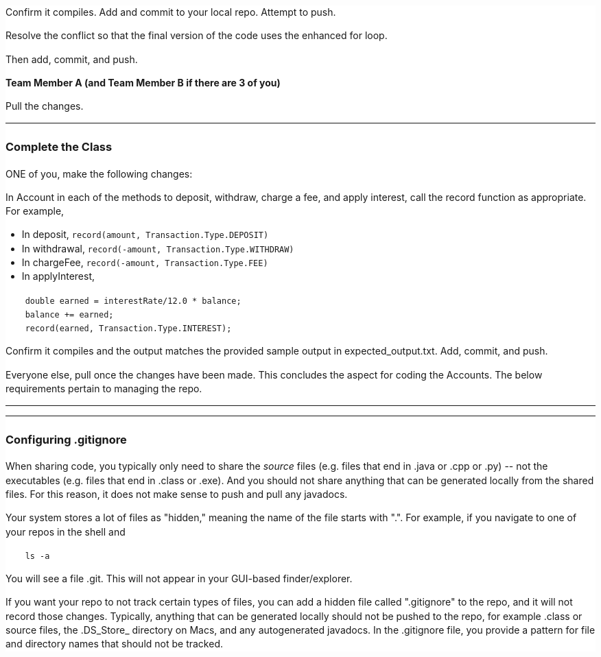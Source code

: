 Confirm it compiles. Add and commit to your local repo. Attempt to push.

Resolve the conflict so that the final version of the code uses the enhanced for loop.

Then add, commit, and push.

**Team Member A (and Team Member B if there are 3 of you)**

Pull the changes.

<hr>

### Complete the Class 

ONE of you, make the following changes:

In Account in each of the methods to deposit, withdraw, charge a fee, and apply interest, call the record function as appropriate. For example,

- In deposit, `record(amount, Transaction.Type.DEPOSIT)`
- In withdrawal, `record(-amount, Transaction.Type.WITHDRAW)`
- In chargeFee, `record(-amount, Transaction.Type.FEE)`
- In applyInterest, 

```
    double earned = interestRate/12.0 * balance;
    balance += earned;
    record(earned, Transaction.Type.INTEREST);
```

Confirm it compiles and the output matches the provided sample output in expected\_output.txt. Add, commit, and push.

Everyone else, pull once the changes have been made. This concludes the aspect for coding the Accounts. The below requirements pertain to managing the repo.

<hr>
<hr>

### Configuring .gitignore

When sharing code, you typically only need to share the _source_ files (e.g. files that end in .java or .cpp or .py) -- not the executables (e.g. files that end in .class or .exe). And you should not share anything that can be generated locally from the shared files. For this reason, it does not make sense to push and pull any javadocs. 

Your system stores a lot of files as "hidden," meaning the name of the file starts with ".". For example, if you navigate to one of your repos in the shell and 

```
	ls -a
```

You will see a file .git. This will not appear in your GUI-based finder/explorer. 

If you want your repo to not track certain types of files, you can add a hidden file called ".gitignore" to the repo, and it will not record those changes. Typically, anything that can be generated locally should not be pushed to the repo, for example .class or source files, the .DS\_Store\_ directory on Macs, and any autogenerated javadocs. In the .gitignore file, you provide a pattern for file and directory names that should not be tracked.

